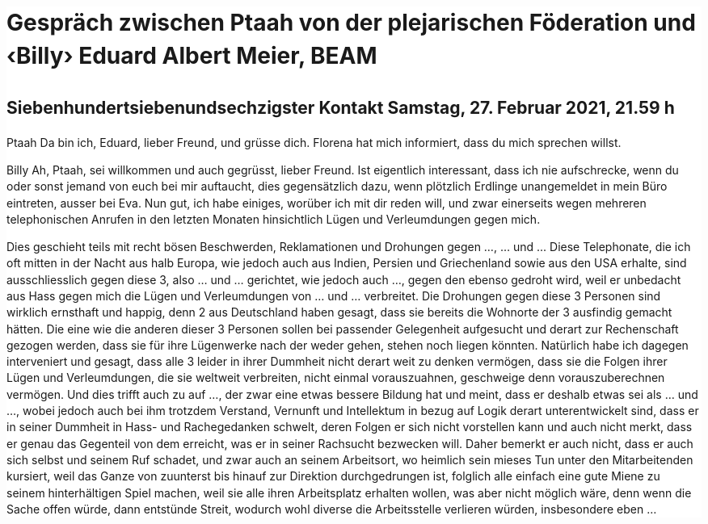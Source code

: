 # Gespräch zwischen Ptaah von der plejarischen Föderation und ‹Billy› Eduard Albert Meier, BEAM

## Siebenhundertsiebenundsechzigster Kontakt Samstag, 27. Februar 2021, 21.59 h

Ptaah Da bin ich, Eduard, lieber Freund, und grüsse dich. Florena hat mich informiert, dass du mich sprechen willst.

Billy Ah, Ptaah, sei willkommen und auch gegrüsst, lieber Freund. Ist eigentlich interessant, dass ich nie aufschrecke,
wenn du oder sonst jemand von euch bei mir auftaucht, dies gegensätzlich dazu, wenn plötzlich Erdlinge unangemeldet in
mein Büro eintreten, ausser bei Eva. Nun gut, ich habe einiges, worüber ich mit dir reden will, und zwar einerseits wegen
mehreren telephonischen Anrufen in den letzten Monaten hinsichtlich Lügen und Verleumdungen gegen mich.

Dies geschieht teils mit recht bösen Beschwerden, Reklamationen und Drohungen gegen …, … und ... Diese Telephonate, die
ich oft mitten in der Nacht aus halb Europa, wie jedoch auch aus Indien, Persien und Griechenland sowie aus den USA erhalte,
sind ausschliesslich gegen diese 3, also … und … gerichtet, wie jedoch auch …, gegen den ebenso gedroht wird, weil er
unbedacht aus Hass gegen mich die Lügen und Verleumdungen von … und … verbreitet. Die Drohungen gegen diese 3
Personen sind wirklich ernsthaft und happig, denn 2 aus Deutschland haben gesagt, dass sie bereits die Wohnorte der 3
ausfindig gemacht hätten. Die eine wie die anderen dieser 3 Personen sollen bei passender Gelegenheit aufgesucht und
derart zur Rechenschaft gezogen werden, dass sie für ihre Lügenwerke nach der <Behandlung> weder gehen, stehen noch
liegen könnten. Natürlich habe ich dagegen interveniert und gesagt, dass alle 3 leider in ihrer Dummheit nicht derart weit zu
denken vermögen, dass sie die Folgen ihrer Lügen und Verleumdungen, die sie weltweit verbreiten, nicht einmal vorauszuahnen, geschweige denn vorauszuberechnen vermögen. Und dies trifft auch zu auf …, der zwar eine etwas bessere Bildung
hat und meint, dass er deshalb etwas <Besseres> sei als … und …, wobei jedoch auch bei ihm trotzdem Verstand, Vernunft
und Intellektum in bezug auf Logik derart unterentwickelt sind, dass er in seiner Dummheit in Hass- und Rachegedanken
schwelt, deren Folgen er sich nicht vorstellen kann und auch nicht merkt, dass er genau das Gegenteil von dem erreicht, was
er in seiner Rachsucht bezwecken will. Daher bemerkt er auch nicht, dass er auch sich selbst und seinem Ruf schadet, und
zwar auch an seinem Arbeitsort, wo heimlich sein mieses Tun unter den Mitarbeitenden kursiert, weil das Ganze von
zuunterst bis hinauf zur Direktion durchgedrungen ist, folglich alle einfach eine gute Miene zu seinem hinterhältigen Spiel
machen, weil sie alle ihren Arbeitsplatz erhalten wollen, was aber nicht möglich wäre, denn wenn die Sache offen würde,
dann entstünde Streit, wodurch wohl diverse die Arbeitsstelle verlieren würden, insbesondere eben …
